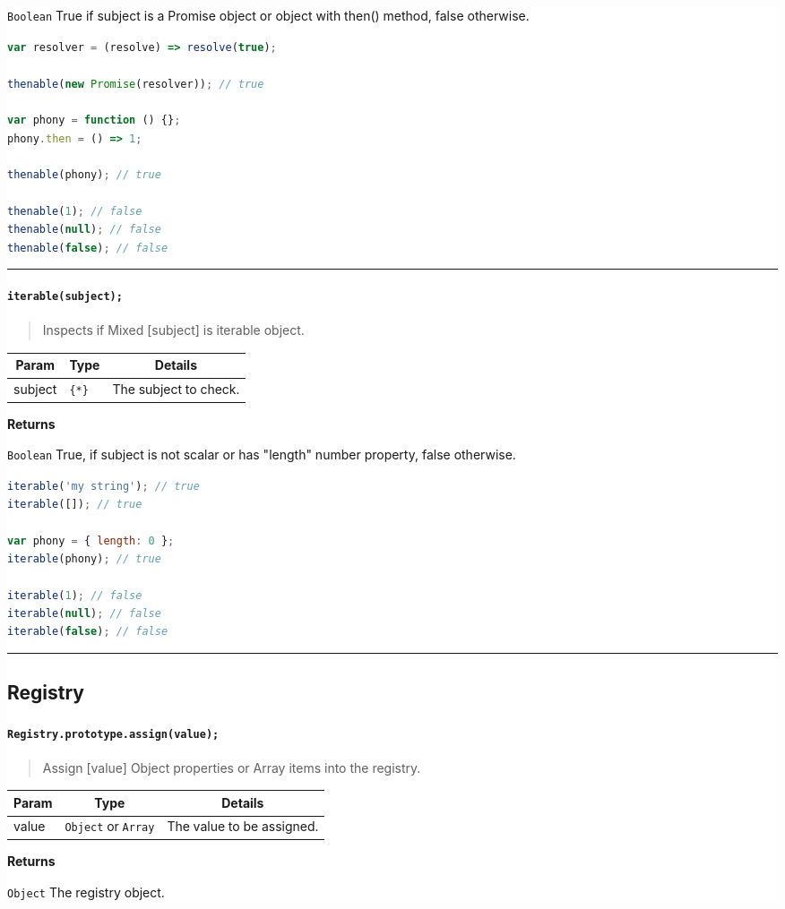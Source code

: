 `Boolean` True if subject is a Promise object or object with then() method, false otherwise.

```js
var resolver = (resolve) => resolve(true);

thenable(new Promise(resolver)); // true

var phony = function () {};
phony.then = () => 1;

thenable(phony); // true

thenable(1); // false
thenable(null); // false
thenable(false); // false
```
___

#### `iterable(subject);`
> Inspects if Mixed [subject] is iterable object.

Param | Type | Details
--- | --- | ---
subject | `{*}` | The subject to check.

**Returns**

`Boolean` True, if subject is not scalar or has "length" number property, false otherwise.

```js
iterable('my string'); // true
iterable([]); // true

var phony = { length: 0 };
iterable(phony); // true

iterable(1); // false
iterable(null); // false
iterable(false); // false
```
___


## Registry

#### `Registry.prototype.assign(value);`
> Assign [value] Object properties or Array items into the registry.

Param | Type | Details
--- | --- | ---
value | `Object` or `Array`  | The value to be assigned.

**Returns**

`Object` The registry object.
